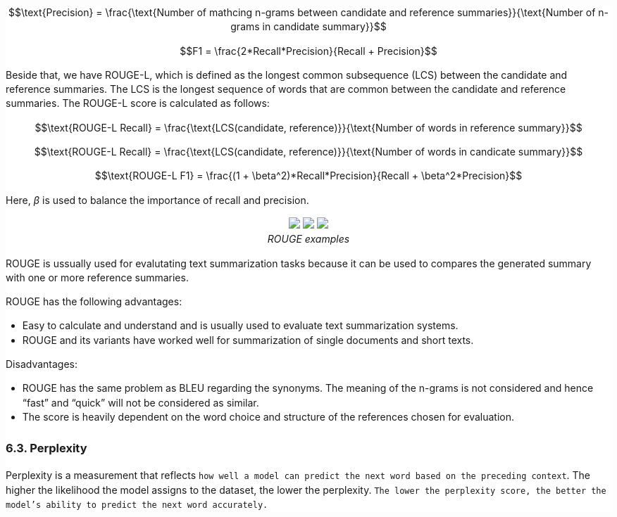 ```math
\text{Precision} = \frac{\text{Number of mathcing n-grams between candidate and reference summaries}}{\text{Number of n-grams in candidate summary}}
```

```math
F1 = \frac{2*Recall*Precision}{Recall + Precision}
```

Beside that, we have ROUGE-L, which is defined as the longest common subsequence (LCS) between the candidate and reference summaries. The LCS is the longest sequence of words that are common between the candidate and reference summaries. The ROUGE-L score is calculated as follows:

```math
\text{ROUGE-L Recall} = \frac{\text{LCS(candidate, reference)}}{\text{Number of words in reference summary}}
```

```math
\text{ROUGE-L Recall} = \frac{\text{LCS(candidate, reference)}}{\text{Number of words in candicate summary}}
```

```math
\text{ROUGE-L F1} = \frac{(1 + \beta^2)*Recall*Precision}{Recall + \beta^2*Precision}
```

Here, $`\beta`$ is used to balance the importance of recall and precision.

<p align="center">
  <img src="https://live.staticflickr.com/65535/53216054612_8e9fb4cbd1_o.png" >
  <img src="https://live.staticflickr.com/65535/53216054617_79f398acba_o.png" >
  <img src="https://live.staticflickr.com/65535/53217237518_726d314ee3_o.png" >
  <br>
  <i>ROUGE examples</i>
</p>

ROUGE is ussually used for evalutating text summarization tasks because it can be used to compares the generated summary with one or more reference summaries.

ROUGE has the following advantages:

- Easy to calculate and understand and is usually used to evaluate text summarization systems.
- ROUGE and its variants have worked well for summarization of single documents and short texts.

Disadvantages:

- ROUGE has the same problem as BLEU regarding the synonyms. The meaning of the n-grams is not considered and hence “fast” and “quick” will not be considered as similar.
- The score is heavily dependent on the word choice and structure of the references chosen for evaluation.

### **6.3. Perplexity**

Perplexity is a measurement that reflects `how well a model can predict the next word based on the preceding context`. The higher the likelihood the model assigns to the dataset, the lower the perplexity. `The lower the perplexity score, the better the model’s ability to predict the next word accurately.`
